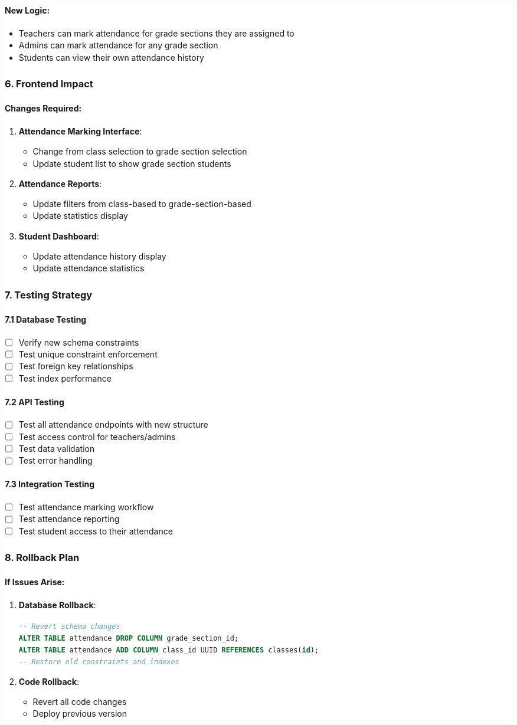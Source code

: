 #### New Logic:
- Teachers can mark attendance for grade sections they are assigned to
- Admins can mark attendance for any grade section
- Students can view their own attendance history

### 6. Frontend Impact

#### Changes Required:
1. **Attendance Marking Interface**:
   - Change from class selection to grade section selection
   - Update student list to show grade section students
   
2. **Attendance Reports**:
   - Update filters from class-based to grade-section-based
   - Update statistics display
   
3. **Student Dashboard**:
   - Update attendance history display
   - Update attendance statistics

### 7. Testing Strategy

#### 7.1 Database Testing
- [ ] Verify new schema constraints
- [ ] Test unique constraint enforcement
- [ ] Test foreign key relationships
- [ ] Test index performance

#### 7.2 API Testing
- [ ] Test all attendance endpoints with new structure
- [ ] Test access control for teachers/admins
- [ ] Test data validation
- [ ] Test error handling

#### 7.3 Integration Testing
- [ ] Test attendance marking workflow
- [ ] Test attendance reporting
- [ ] Test student access to their attendance

### 8. Rollback Plan

#### If Issues Arise:
1. **Database Rollback**:
   ```sql
   -- Revert schema changes
   ALTER TABLE attendance DROP COLUMN grade_section_id;
   ALTER TABLE attendance ADD COLUMN class_id UUID REFERENCES classes(id);
   -- Restore old constraints and indexes
   ```

2. **Code Rollback**:
   - Revert all code changes
   - Deploy previous version
